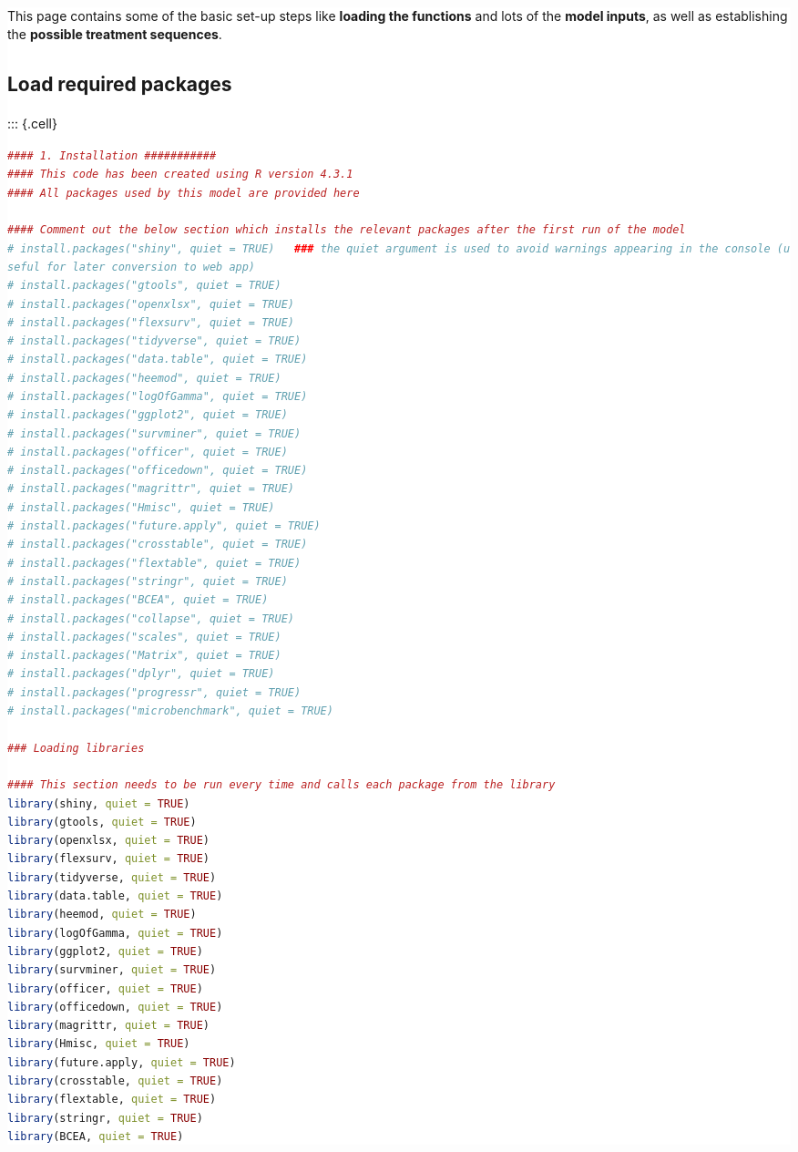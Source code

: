 
This page contains some of the basic set-up steps like **loading the functions** and lots of the **model inputs**, as well as establishing the **possible treatment sequences**.

## Load required packages


::: {.cell}

```{.r .cell-code}
#### 1. Installation ###########
#### This code has been created using R version 4.3.1
#### All packages used by this model are provided here

#### Comment out the below section which installs the relevant packages after the first run of the model
# install.packages("shiny", quiet = TRUE)   ### the quiet argument is used to avoid warnings appearing in the console (useful for later conversion to web app)
# install.packages("gtools", quiet = TRUE)
# install.packages("openxlsx", quiet = TRUE)
# install.packages("flexsurv", quiet = TRUE)
# install.packages("tidyverse", quiet = TRUE)
# install.packages("data.table", quiet = TRUE)
# install.packages("heemod", quiet = TRUE)
# install.packages("logOfGamma", quiet = TRUE)
# install.packages("ggplot2", quiet = TRUE)
# install.packages("survminer", quiet = TRUE)
# install.packages("officer", quiet = TRUE)
# install.packages("officedown", quiet = TRUE)
# install.packages("magrittr", quiet = TRUE)
# install.packages("Hmisc", quiet = TRUE)
# install.packages("future.apply", quiet = TRUE)
# install.packages("crosstable", quiet = TRUE)
# install.packages("flextable", quiet = TRUE)
# install.packages("stringr", quiet = TRUE)
# install.packages("BCEA", quiet = TRUE)
# install.packages("collapse", quiet = TRUE)
# install.packages("scales", quiet = TRUE)
# install.packages("Matrix", quiet = TRUE)
# install.packages("dplyr", quiet = TRUE)
# install.packages("progressr", quiet = TRUE)
# install.packages("microbenchmark", quiet = TRUE)

### Loading libraries 

#### This section needs to be run every time and calls each package from the library 
library(shiny, quiet = TRUE)   
library(gtools, quiet = TRUE)
library(openxlsx, quiet = TRUE)
library(flexsurv, quiet = TRUE)
library(tidyverse, quiet = TRUE)
library(data.table, quiet = TRUE)
library(heemod, quiet = TRUE)
library(logOfGamma, quiet = TRUE)
library(ggplot2, quiet = TRUE)
library(survminer, quiet = TRUE)
library(officer, quiet = TRUE)
library(officedown, quiet = TRUE)
library(magrittr, quiet = TRUE)
library(Hmisc, quiet = TRUE)
library(future.apply, quiet = TRUE)
library(crosstable, quiet = TRUE)
library(flextable, quiet = TRUE)
library(stringr, quiet = TRUE)
library(BCEA, quiet = TRUE)
```